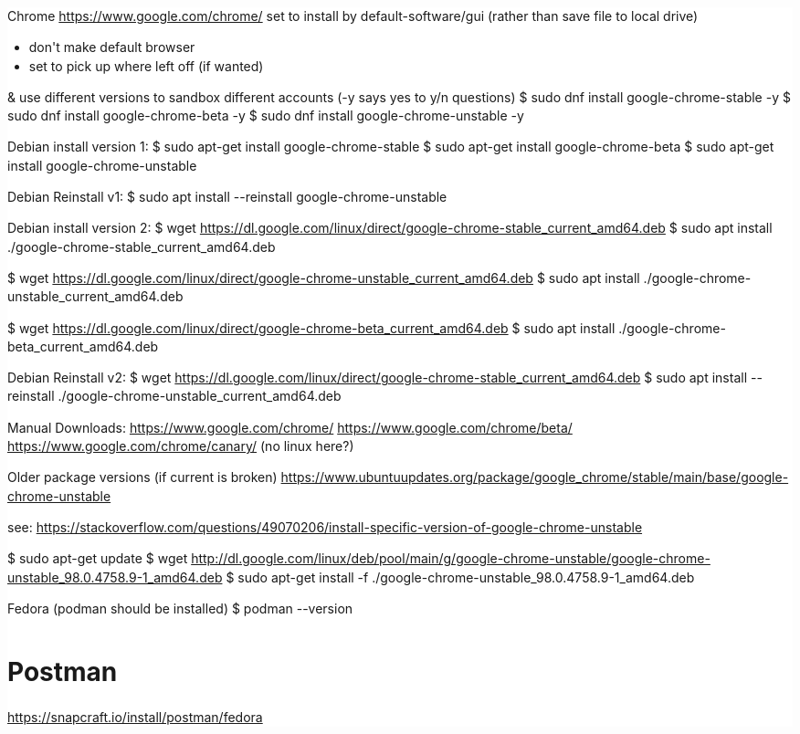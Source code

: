 Chrome
https://www.google.com/chrome/
set to install by default-software/gui (rather than save file to local drive)
- don't make default browser
- set to pick up where left off (if wanted)

&
use different versions to sandbox different accounts (-y says yes to y/n questions)
$ sudo dnf install google-chrome-stable -y
$ sudo dnf install google-chrome-beta -y
$ sudo dnf install google-chrome-unstable -y

Debian install version 1:
$ sudo apt-get install google-chrome-stable
$ sudo apt-get install google-chrome-beta
$ sudo apt-get install google-chrome-unstable

Debian Reinstall v1:
$ sudo apt install --reinstall google-chrome-unstable


Debian install version 2:
$ wget https://dl.google.com/linux/direct/google-chrome-stable_current_amd64.deb
$ sudo apt install ./google-chrome-stable_current_amd64.deb

$ wget https://dl.google.com/linux/direct/google-chrome-unstable_current_amd64.deb
$ sudo apt install ./google-chrome-unstable_current_amd64.deb

$ wget https://dl.google.com/linux/direct/google-chrome-beta_current_amd64.deb
$ sudo apt install ./google-chrome-beta_current_amd64.deb

Debian Reinstall v2:
$ wget https://dl.google.com/linux/direct/google-chrome-stable_current_amd64.deb
$ sudo apt install --reinstall ./google-chrome-unstable_current_amd64.deb

Manual Downloads:
https://www.google.com/chrome/ 
https://www.google.com/chrome/beta/ 
https://www.google.com/chrome/canary/ (no linux here?)

Older package versions (if current is broken)
https://www.ubuntuupdates.org/package/google_chrome/stable/main/base/google-chrome-unstable 

see:
https://stackoverflow.com/questions/49070206/install-specific-version-of-google-chrome-unstable 

$ sudo apt-get update
$ wget http://dl.google.com/linux/deb/pool/main/g/google-chrome-unstable/google-chrome-unstable_98.0.4758.9-1_amd64.deb
$ sudo apt-get install -f ./google-chrome-unstable_98.0.4758.9-1_amd64.deb


Fedora (podman should be installed)
	$ podman --version 




# Postman
https://snapcraft.io/install/postman/fedora 
